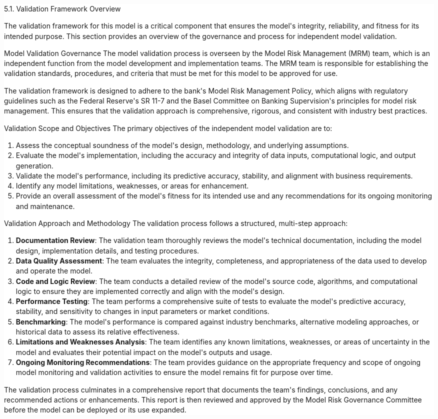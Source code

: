 5.1. Validation Framework Overview

The validation framework for this model is a critical component that ensures the model's integrity, reliability, and fitness for its intended purpose. This section provides an overview of the governance and process for independent model validation.

Model Validation Governance
The model validation process is overseen by the Model Risk Management (MRM) team, which is an independent function from the model development and implementation teams. The MRM team is responsible for establishing the validation standards, procedures, and criteria that must be met for this model to be approved for use.

The validation framework is designed to adhere to the bank's Model Risk Management Policy, which aligns with regulatory guidelines such as the Federal Reserve's SR 11-7 and the Basel Committee on Banking Supervision's principles for model risk management. This ensures that the validation approach is comprehensive, rigorous, and consistent with industry best practices.

Validation Scope and Objectives
The primary objectives of the independent model validation are to:

1. Assess the conceptual soundness of the model's design, methodology, and underlying assumptions.
2. Evaluate the model's implementation, including the accuracy and integrity of data inputs, computational logic, and output generation.
3. Validate the model's performance, including its predictive accuracy, stability, and alignment with business requirements.
4. Identify any model limitations, weaknesses, or areas for enhancement.
5. Provide an overall assessment of the model's fitness for its intended use and any recommendations for its ongoing monitoring and maintenance.

Validation Approach and Methodology
The validation process follows a structured, multi-step approach:

1. **Documentation Review**: The validation team thoroughly reviews the model's technical documentation, including the model design, implementation details, and testing procedures.
2. **Data Quality Assessment**: The team evaluates the integrity, completeness, and appropriateness of the data used to develop and operate the model.
3. **Code and Logic Review**: The team conducts a detailed review of the model's source code, algorithms, and computational logic to ensure they are implemented correctly and align with the model's design.
4. **Performance Testing**: The team performs a comprehensive suite of tests to evaluate the model's predictive accuracy, stability, and sensitivity to changes in input parameters or market conditions.
5. **Benchmarking**: The model's performance is compared against industry benchmarks, alternative modeling approaches, or historical data to assess its relative effectiveness.
6. **Limitations and Weaknesses Analysis**: The team identifies any known limitations, weaknesses, or areas of uncertainty in the model and evaluates their potential impact on the model's outputs and usage.
7. **Ongoing Monitoring Recommendations**: The team provides guidance on the appropriate frequency and scope of ongoing model monitoring and validation activities to ensure the model remains fit for purpose over time.

The validation process culminates in a comprehensive report that documents the team's findings, conclusions, and any recommended actions or enhancements. This report is then reviewed and approved by the Model Risk Governance Committee before the model can be deployed or its use expanded.
